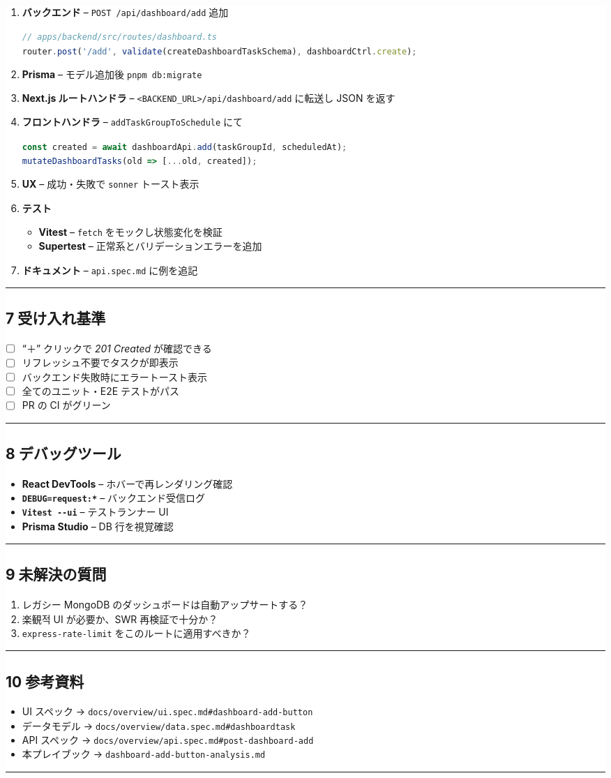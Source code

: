 1. **バックエンド** – `POST /api/dashboard/add` 追加

   ```ts
   // apps/backend/src/routes/dashboard.ts
   router.post('/add', validate(createDashboardTaskSchema), dashboardCtrl.create);
   ```
2. **Prisma** – モデル追加後 `pnpm db:migrate`
3. **Next.js ルートハンドラ** – `<BACKEND_URL>/api/dashboard/add` に転送し JSON を返す
4. **フロントハンドラ** – `addTaskGroupToSchedule` にて

   ```ts
   const created = await dashboardApi.add(taskGroupId, scheduledAt);
   mutateDashboardTasks(old => [...old, created]);
   ```
5. **UX** – 成功・失敗で `sonner` トースト表示
6. **テスト**

   * **Vitest** – `fetch` をモックし状態変化を検証
   * **Supertest** – 正常系とバリデーションエラーを追加
7. **ドキュメント** – `api.spec.md` に例を追記

---

## 7 受け入れ基準

* [ ] “＋” クリックで *201 Created* が確認できる
* [ ] リフレッシュ不要でタスクが即表示
* [ ] バックエンド失敗時にエラートースト表示
* [ ] 全てのユニット・E2E テストがパス
* [ ] PR の CI がグリーン

---

## 8 デバッグツール

* **React DevTools** – ホバーで再レンダリング確認
* **`DEBUG=request:*`** – バックエンド受信ログ
* **`Vitest --ui`** – テストランナー UI
* **Prisma Studio** – DB 行を視覚確認

---

## 9 未解決の質問

1. レガシー MongoDB のダッシュボードは自動アップサートする？
2. 楽観적 UI が必要か、SWR 再検証で十分か？
3. `express-rate-limit` をこのルートに適用すべきか？

---

## 10 参考資料

* UI スペック → `docs/overview/ui.spec.md#dashboard-add-button`
* データモデル → `docs/overview/data.spec.md#dashboardtask`
* API スペック → `docs/overview/api.spec.md#post-dashboard-add`
* 本プレイブック → `dashboard-add-button-analysis.md`

---